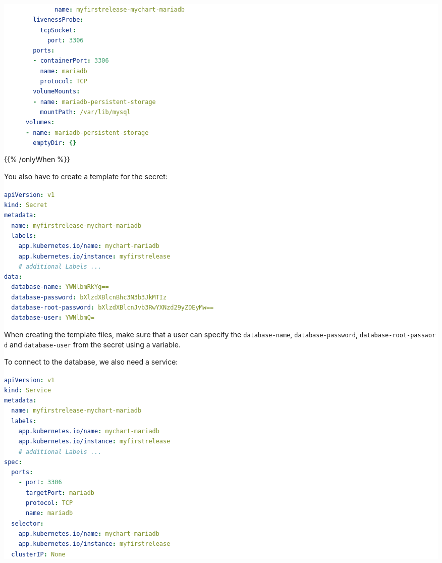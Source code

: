 ```yaml
              name: myfirstrelease-mychart-mariadb
        livenessProbe:
          tcpSocket:
            port: 3306
        ports:
        - containerPort: 3306
          name: mariadb
          protocol: TCP
        volumeMounts:
        - name: mariadb-persistent-storage
          mountPath: /var/lib/mysql
      volumes:
      - name: mariadb-persistent-storage
        emptyDir: {}
```

{{% /onlyWhen %}}

You also have to create a template for the secret:

```yaml
apiVersion: v1
kind: Secret
metadata:
  name: myfirstrelease-mychart-mariadb
  labels:
    app.kubernetes.io/name: mychart-mariadb
    app.kubernetes.io/instance: myfirstrelease
    # additional Labels ...
data:
  database-name: YWNlbmRkYg==
  database-password: bXlzdXBlcnBhc3N3b3JkMTIz
  database-root-password: bXlzdXBlcnJvb3RwYXNzd29yZDEyMw==
  database-user: YWNlbmQ=
```

When creating the template files, make sure that a user can specify the `database-name`, `database-password`, `database-root-password` and `database-user` from the secret using a variable.

To connect to the database, we also need a service:

```yaml
apiVersion: v1
kind: Service
metadata:
  name: myfirstrelease-mychart-mariadb
  labels:
    app.kubernetes.io/name: mychart-mariadb
    app.kubernetes.io/instance: myfirstrelease
    # additional Labels ...
spec:
  ports:
    - port: 3306
      targetPort: mariadb
      protocol: TCP
      name: mariadb
  selector:
    app.kubernetes.io/name: mychart-mariadb
    app.kubernetes.io/instance: myfirstrelease
  clusterIP: None
```
